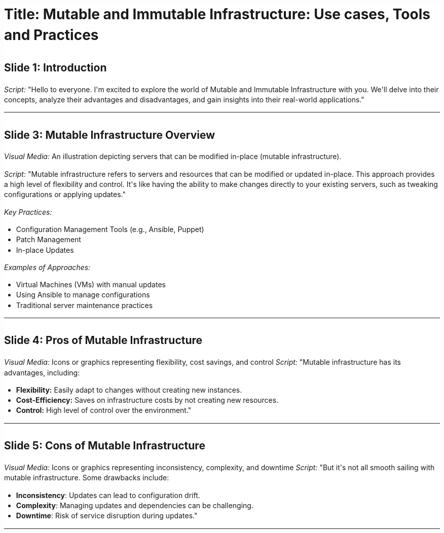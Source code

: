 # Title: Mutable and Immutable Infrastructure: Use cases, Tools and Practices

## Slide 1: Introduction
_Script:_ "Hello to everyone. I'm excited to explore the world of Mutable and Immutable Infrastructure with you. We'll delve into their concepts, analyze their advantages and disadvantages, and gain insights into their real-world applications."


---


## Slide 3: Mutable Infrastructure Overview
_Visual Media:_ An illustration depicting servers that can be modified in-place (mutable infrastructure).

_Script:_ "Mutable infrastructure refers to servers and resources that can be modified or updated in-place. This approach provides a high level of flexibility and control. It's like having the ability to make changes directly to your existing servers, such as tweaking configurations or applying updates."

_Key Practices:_

*   Configuration Management Tools (e.g., Ansible, Puppet)
*   Patch Management
*   In-place Updates

_Examples of Approaches:_

*   Virtual Machines (VMs) with manual updates
*   Using Ansible to manage configurations
*   Traditional server maintenance practices

---


## Slide 4: Pros of Mutable Infrastructure
_Visual Media:_ Icons or graphics representing flexibility, cost savings, and control
_Script:_ "Mutable infrastructure has its advantages, including:

*   **Flexibility:** Easily adapt to changes without creating new instances.
*   **Cost-Efficiency:** Saves on infrastructure costs by not creating new resources.
*   **Control:** High level of control over the environment."

---


## Slide 5: Cons of Mutable Infrastructure
_Visual Media:_ Icons or graphics representing inconsistency, complexity, and downtime
_Script:_ "But it's not all smooth sailing with mutable infrastructure. Some drawbacks include:

*   **Inconsistency**: Updates can lead to configuration drift.
*   **Complexity**: Managing updates and dependencies can be challenging.
*   **Downtime**: Risk of service disruption during updates."

---